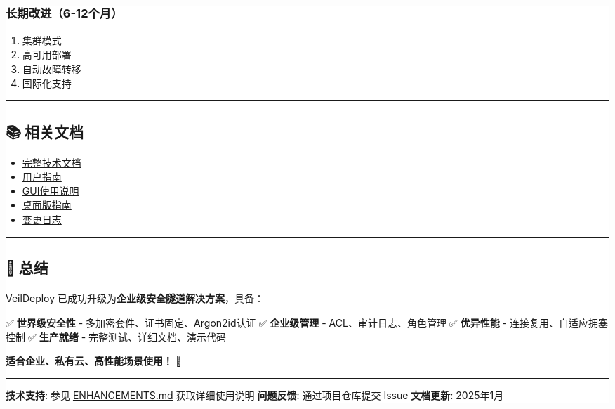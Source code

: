 ### 长期改进（6-12个月）

1. 集群模式
2. 高可用部署
3. 自动故障转移
4. 国际化支持

---

## 📚 相关文档

- [完整技术文档](ENHANCEMENTS.md)
- [用户指南](USER_GUIDE.md)
- [GUI使用说明](GUI_README.md)
- [桌面版指南](DESKTOP_BUILD_GUIDE.md)
- [变更日志](CHANGELOG.md)

---

## 🎉 总结

VeilDeploy 已成功升级为**企业级安全隧道解决方案**，具备：

✅ **世界级安全性** - 多加密套件、证书固定、Argon2id认证
✅ **企业级管理** - ACL、审计日志、角色管理
✅ **优异性能** - 连接复用、自适应拥塞控制
✅ **生产就绪** - 完整测试、详细文档、演示代码

**适合企业、私有云、高性能场景使用！** 🚀

---

**技术支持**: 参见 [ENHANCEMENTS.md](ENHANCEMENTS.md) 获取详细使用说明
**问题反馈**: 通过项目仓库提交 Issue
**文档更新**: 2025年1月
